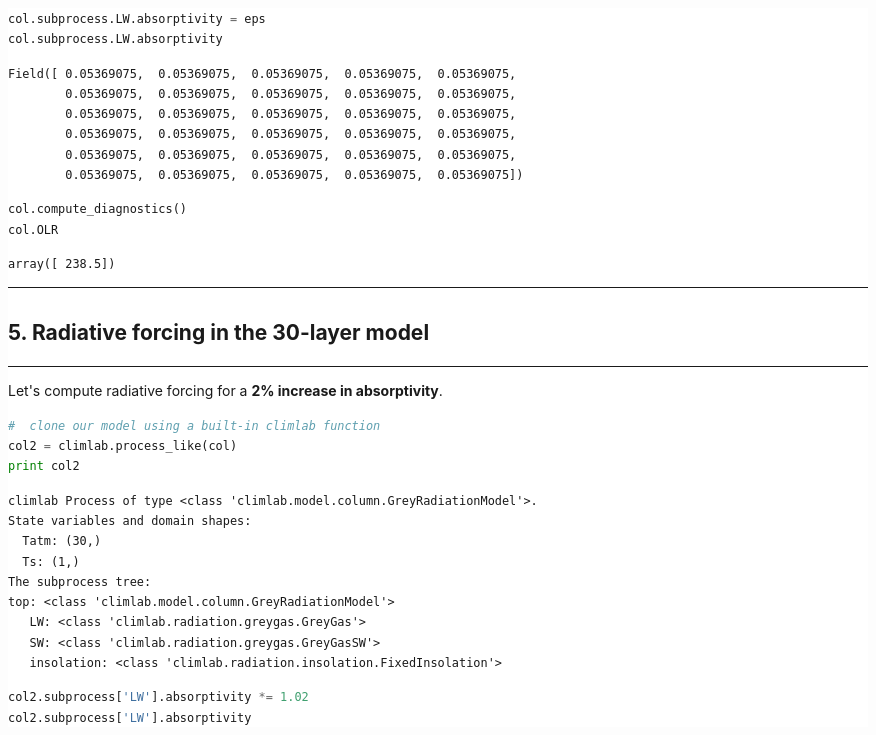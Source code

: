 
```python
col.subprocess.LW.absorptivity = eps
col.subprocess.LW.absorptivity
```




    Field([ 0.05369075,  0.05369075,  0.05369075,  0.05369075,  0.05369075,
            0.05369075,  0.05369075,  0.05369075,  0.05369075,  0.05369075,
            0.05369075,  0.05369075,  0.05369075,  0.05369075,  0.05369075,
            0.05369075,  0.05369075,  0.05369075,  0.05369075,  0.05369075,
            0.05369075,  0.05369075,  0.05369075,  0.05369075,  0.05369075,
            0.05369075,  0.05369075,  0.05369075,  0.05369075,  0.05369075])




```python
col.compute_diagnostics()
col.OLR
```




    array([ 238.5])



____________
<a id='section5'></a>

## 5. Radiative forcing in the 30-layer model
____________

Let's compute radiative forcing for a **2% increase in absorptivity**.


```python
#  clone our model using a built-in climlab function
col2 = climlab.process_like(col)
print col2
```

    climlab Process of type <class 'climlab.model.column.GreyRadiationModel'>. 
    State variables and domain shapes: 
      Tatm: (30,) 
      Ts: (1,) 
    The subprocess tree: 
    top: <class 'climlab.model.column.GreyRadiationModel'>
       LW: <class 'climlab.radiation.greygas.GreyGas'>
       SW: <class 'climlab.radiation.greygas.GreyGasSW'>
       insolation: <class 'climlab.radiation.insolation.FixedInsolation'>
    



```python
col2.subprocess['LW'].absorptivity *= 1.02
col2.subprocess['LW'].absorptivity
```
